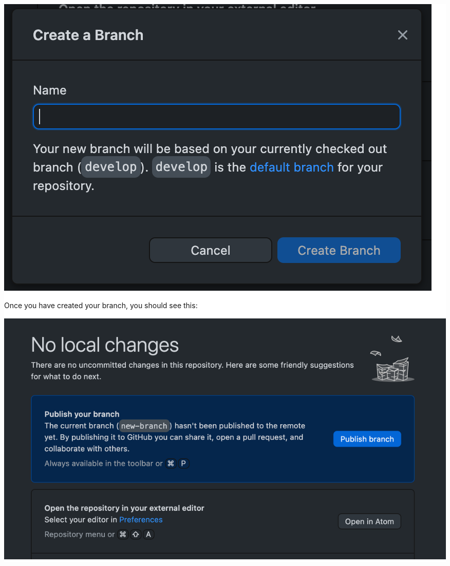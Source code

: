 ![](../../static/img/making_changes/ss13.png)

Once you have created your branch, you should see this:

![](../../static/img/making_changes/ss14.png)
